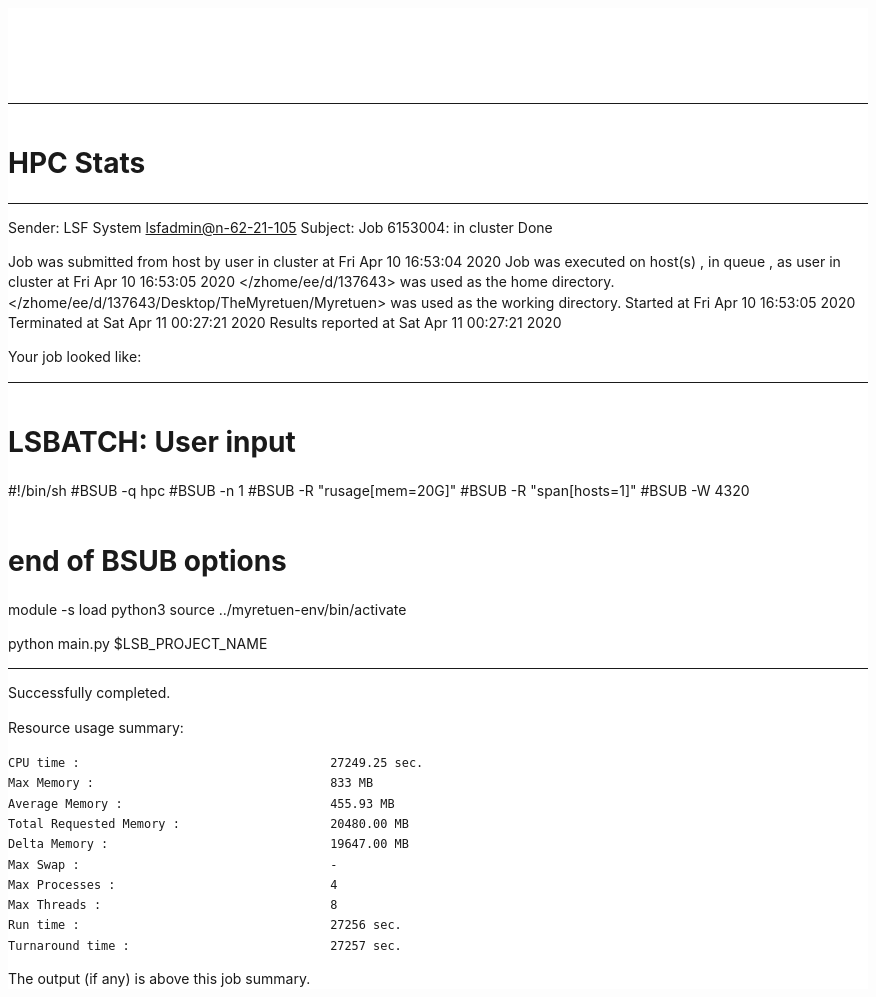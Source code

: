  <br /> 
 <br /> 
 <br /> 
 <br />

---------------------------------------------------------------------------------------------------------------------

# HPC Stats


------------------------------------------------------------
Sender: LSF System <lsfadmin@n-62-21-105>
Subject: Job 6153004: <NNAgent2BATCHSIZE50LR00005> in cluster <dcc> Done

Job <NNAgent2BATCHSIZE50LR00005> was submitted from host <n-62-30-6> by user <s183905> in cluster <dcc> at Fri Apr 10 16:53:04 2020
Job was executed on host(s) <n-62-21-105>, in queue <hpc>, as user <s183905> in cluster <dcc> at Fri Apr 10 16:53:05 2020
</zhome/ee/d/137643> was used as the home directory.
</zhome/ee/d/137643/Desktop/TheMyretuen/Myretuen> was used as the working directory.
Started at Fri Apr 10 16:53:05 2020
Terminated at Sat Apr 11 00:27:21 2020
Results reported at Sat Apr 11 00:27:21 2020

Your job looked like:

------------------------------------------------------------
# LSBATCH: User input
#!/bin/sh
#BSUB -q hpc
#BSUB -n 1
#BSUB -R "rusage[mem=20G]"
#BSUB -R "span[hosts=1]"
#BSUB -W 4320
# end of BSUB options

module -s load python3
source ../myretuen-env/bin/activate

python main.py $LSB_PROJECT_NAME


------------------------------------------------------------

Successfully completed.

Resource usage summary:

    CPU time :                                   27249.25 sec.
    Max Memory :                                 833 MB
    Average Memory :                             455.93 MB
    Total Requested Memory :                     20480.00 MB
    Delta Memory :                               19647.00 MB
    Max Swap :                                   -
    Max Processes :                              4
    Max Threads :                                8
    Run time :                                   27256 sec.
    Turnaround time :                            27257 sec.

The output (if any) is above this job summary.

